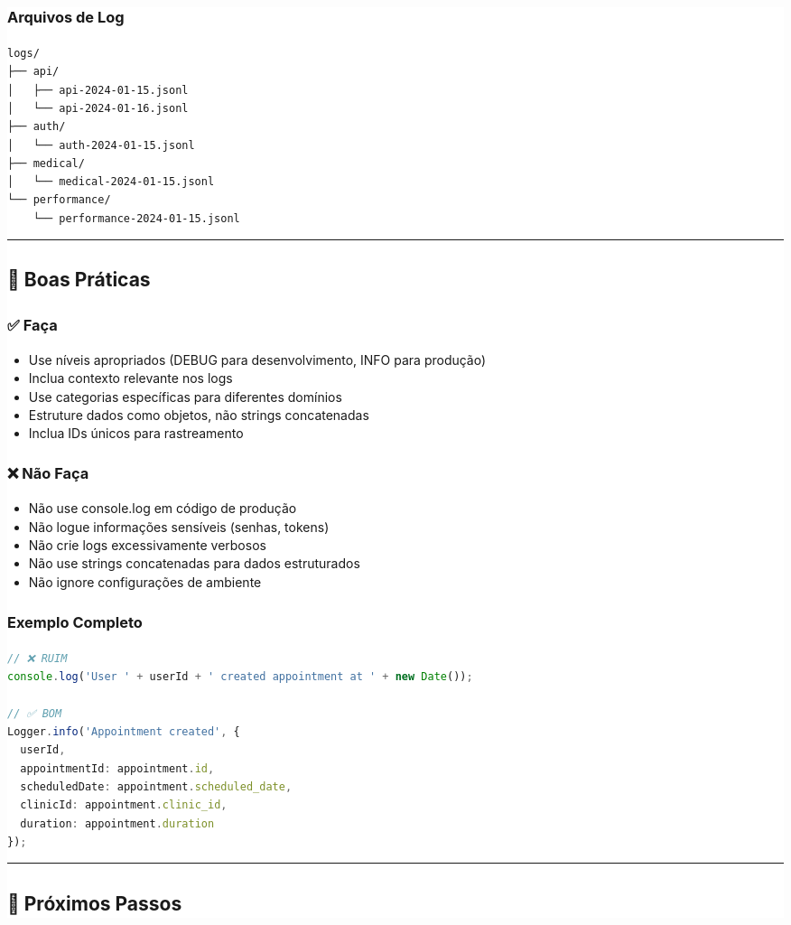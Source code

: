 ### **Arquivos de Log**
```
logs/
├── api/
│   ├── api-2024-01-15.jsonl
│   └── api-2024-01-16.jsonl
├── auth/
│   └── auth-2024-01-15.jsonl
├── medical/
│   └── medical-2024-01-15.jsonl
└── performance/
    └── performance-2024-01-15.jsonl
```

---

## 🎯 Boas Práticas

### **✅ Faça**
- Use níveis apropriados (DEBUG para desenvolvimento, INFO para produção)
- Inclua contexto relevante nos logs
- Use categorias específicas para diferentes domínios
- Estruture dados como objetos, não strings concatenadas
- Inclua IDs únicos para rastreamento

### **❌ Não Faça**
- Não use console.log em código de produção
- Não logue informações sensíveis (senhas, tokens)
- Não crie logs excessivamente verbosos
- Não use strings concatenadas para dados estruturados
- Não ignore configurações de ambiente

### **Exemplo Completo**
```typescript
// ❌ RUIM
console.log('User ' + userId + ' created appointment at ' + new Date());

// ✅ BOM
Logger.info('Appointment created', {
  userId,
  appointmentId: appointment.id,
  scheduledDate: appointment.scheduled_date,
  clinicId: appointment.clinic_id,
  duration: appointment.duration
});
```

---

## 📝 Próximos Passos
